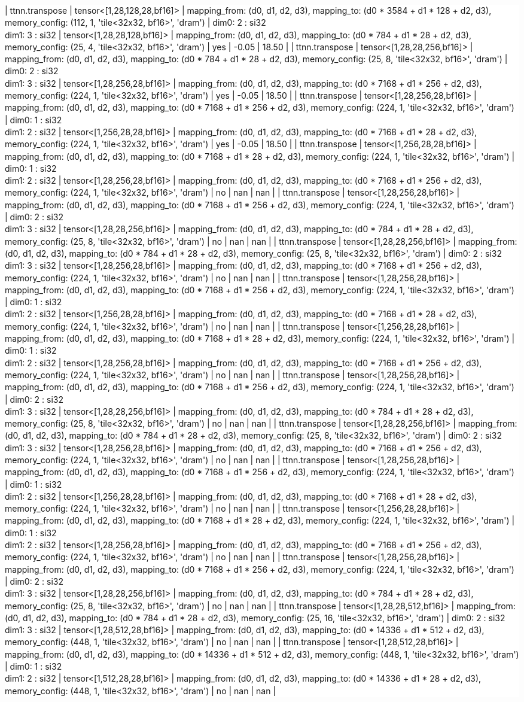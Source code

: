 | ttnn.transpose | tensor<[1,28,128,28,bf16]> | mapping_from: (d0, d1, d2, d3), mapping_to: (d0 * 3584 + d1 * 128 + d2, d3), memory_config: (112, 1, 'tile<32x32, bf16>', 'dram') | dim0: 2 : si32 <br> dim1: 3 : si32 | tensor<[1,28,28,128,bf16]> | mapping_from: (d0, d1, d2, d3), mapping_to: (d0 * 784 + d1 * 28 + d2, d3), memory_config: (25, 4, 'tile<32x32, bf16>', 'dram') | yes | -0.05 | 18.50 |
| ttnn.transpose | tensor<[1,28,28,256,bf16]> | mapping_from: (d0, d1, d2, d3), mapping_to: (d0 * 784 + d1 * 28 + d2, d3), memory_config: (25, 8, 'tile<32x32, bf16>', 'dram') | dim0: 2 : si32 <br> dim1: 3 : si32 | tensor<[1,28,256,28,bf16]> | mapping_from: (d0, d1, d2, d3), mapping_to: (d0 * 7168 + d1 * 256 + d2, d3), memory_config: (224, 1, 'tile<32x32, bf16>', 'dram') | yes | -0.05 | 18.50 |
| ttnn.transpose | tensor<[1,28,256,28,bf16]> | mapping_from: (d0, d1, d2, d3), mapping_to: (d0 * 7168 + d1 * 256 + d2, d3), memory_config: (224, 1, 'tile<32x32, bf16>', 'dram') | dim0: 1 : si32 <br> dim1: 2 : si32 | tensor<[1,256,28,28,bf16]> | mapping_from: (d0, d1, d2, d3), mapping_to: (d0 * 7168 + d1 * 28 + d2, d3), memory_config: (224, 1, 'tile<32x32, bf16>', 'dram') | yes | -0.05 | 18.50 |
| ttnn.transpose | tensor<[1,256,28,28,bf16]> | mapping_from: (d0, d1, d2, d3), mapping_to: (d0 * 7168 + d1 * 28 + d2, d3), memory_config: (224, 1, 'tile<32x32, bf16>', 'dram') | dim0: 1 : si32 <br> dim1: 2 : si32 | tensor<[1,28,256,28,bf16]> | mapping_from: (d0, d1, d2, d3), mapping_to: (d0 * 7168 + d1 * 256 + d2, d3), memory_config: (224, 1, 'tile<32x32, bf16>', 'dram') | no | nan | nan |
| ttnn.transpose | tensor<[1,28,256,28,bf16]> | mapping_from: (d0, d1, d2, d3), mapping_to: (d0 * 7168 + d1 * 256 + d2, d3), memory_config: (224, 1, 'tile<32x32, bf16>', 'dram') | dim0: 2 : si32 <br> dim1: 3 : si32 | tensor<[1,28,28,256,bf16]> | mapping_from: (d0, d1, d2, d3), mapping_to: (d0 * 784 + d1 * 28 + d2, d3), memory_config: (25, 8, 'tile<32x32, bf16>', 'dram') | no | nan | nan |
| ttnn.transpose | tensor<[1,28,28,256,bf16]> | mapping_from: (d0, d1, d2, d3), mapping_to: (d0 * 784 + d1 * 28 + d2, d3), memory_config: (25, 8, 'tile<32x32, bf16>', 'dram') | dim0: 2 : si32 <br> dim1: 3 : si32 | tensor<[1,28,256,28,bf16]> | mapping_from: (d0, d1, d2, d3), mapping_to: (d0 * 7168 + d1 * 256 + d2, d3), memory_config: (224, 1, 'tile<32x32, bf16>', 'dram') | no | nan | nan |
| ttnn.transpose | tensor<[1,28,256,28,bf16]> | mapping_from: (d0, d1, d2, d3), mapping_to: (d0 * 7168 + d1 * 256 + d2, d3), memory_config: (224, 1, 'tile<32x32, bf16>', 'dram') | dim0: 1 : si32 <br> dim1: 2 : si32 | tensor<[1,256,28,28,bf16]> | mapping_from: (d0, d1, d2, d3), mapping_to: (d0 * 7168 + d1 * 28 + d2, d3), memory_config: (224, 1, 'tile<32x32, bf16>', 'dram') | no | nan | nan |
| ttnn.transpose | tensor<[1,256,28,28,bf16]> | mapping_from: (d0, d1, d2, d3), mapping_to: (d0 * 7168 + d1 * 28 + d2, d3), memory_config: (224, 1, 'tile<32x32, bf16>', 'dram') | dim0: 1 : si32 <br> dim1: 2 : si32 | tensor<[1,28,256,28,bf16]> | mapping_from: (d0, d1, d2, d3), mapping_to: (d0 * 7168 + d1 * 256 + d2, d3), memory_config: (224, 1, 'tile<32x32, bf16>', 'dram') | no | nan | nan |
| ttnn.transpose | tensor<[1,28,256,28,bf16]> | mapping_from: (d0, d1, d2, d3), mapping_to: (d0 * 7168 + d1 * 256 + d2, d3), memory_config: (224, 1, 'tile<32x32, bf16>', 'dram') | dim0: 2 : si32 <br> dim1: 3 : si32 | tensor<[1,28,28,256,bf16]> | mapping_from: (d0, d1, d2, d3), mapping_to: (d0 * 784 + d1 * 28 + d2, d3), memory_config: (25, 8, 'tile<32x32, bf16>', 'dram') | no | nan | nan |
| ttnn.transpose | tensor<[1,28,28,256,bf16]> | mapping_from: (d0, d1, d2, d3), mapping_to: (d0 * 784 + d1 * 28 + d2, d3), memory_config: (25, 8, 'tile<32x32, bf16>', 'dram') | dim0: 2 : si32 <br> dim1: 3 : si32 | tensor<[1,28,256,28,bf16]> | mapping_from: (d0, d1, d2, d3), mapping_to: (d0 * 7168 + d1 * 256 + d2, d3), memory_config: (224, 1, 'tile<32x32, bf16>', 'dram') | no | nan | nan |
| ttnn.transpose | tensor<[1,28,256,28,bf16]> | mapping_from: (d0, d1, d2, d3), mapping_to: (d0 * 7168 + d1 * 256 + d2, d3), memory_config: (224, 1, 'tile<32x32, bf16>', 'dram') | dim0: 1 : si32 <br> dim1: 2 : si32 | tensor<[1,256,28,28,bf16]> | mapping_from: (d0, d1, d2, d3), mapping_to: (d0 * 7168 + d1 * 28 + d2, d3), memory_config: (224, 1, 'tile<32x32, bf16>', 'dram') | no | nan | nan |
| ttnn.transpose | tensor<[1,256,28,28,bf16]> | mapping_from: (d0, d1, d2, d3), mapping_to: (d0 * 7168 + d1 * 28 + d2, d3), memory_config: (224, 1, 'tile<32x32, bf16>', 'dram') | dim0: 1 : si32 <br> dim1: 2 : si32 | tensor<[1,28,256,28,bf16]> | mapping_from: (d0, d1, d2, d3), mapping_to: (d0 * 7168 + d1 * 256 + d2, d3), memory_config: (224, 1, 'tile<32x32, bf16>', 'dram') | no | nan | nan |
| ttnn.transpose | tensor<[1,28,256,28,bf16]> | mapping_from: (d0, d1, d2, d3), mapping_to: (d0 * 7168 + d1 * 256 + d2, d3), memory_config: (224, 1, 'tile<32x32, bf16>', 'dram') | dim0: 2 : si32 <br> dim1: 3 : si32 | tensor<[1,28,28,256,bf16]> | mapping_from: (d0, d1, d2, d3), mapping_to: (d0 * 784 + d1 * 28 + d2, d3), memory_config: (25, 8, 'tile<32x32, bf16>', 'dram') | no | nan | nan |
| ttnn.transpose | tensor<[1,28,28,512,bf16]> | mapping_from: (d0, d1, d2, d3), mapping_to: (d0 * 784 + d1 * 28 + d2, d3), memory_config: (25, 16, 'tile<32x32, bf16>', 'dram') | dim0: 2 : si32 <br> dim1: 3 : si32 | tensor<[1,28,512,28,bf16]> | mapping_from: (d0, d1, d2, d3), mapping_to: (d0 * 14336 + d1 * 512 + d2, d3), memory_config: (448, 1, 'tile<32x32, bf16>', 'dram') | no | nan | nan |
| ttnn.transpose | tensor<[1,28,512,28,bf16]> | mapping_from: (d0, d1, d2, d3), mapping_to: (d0 * 14336 + d1 * 512 + d2, d3), memory_config: (448, 1, 'tile<32x32, bf16>', 'dram') | dim0: 1 : si32 <br> dim1: 2 : si32 | tensor<[1,512,28,28,bf16]> | mapping_from: (d0, d1, d2, d3), mapping_to: (d0 * 14336 + d1 * 28 + d2, d3), memory_config: (448, 1, 'tile<32x32, bf16>', 'dram') | no | nan | nan |